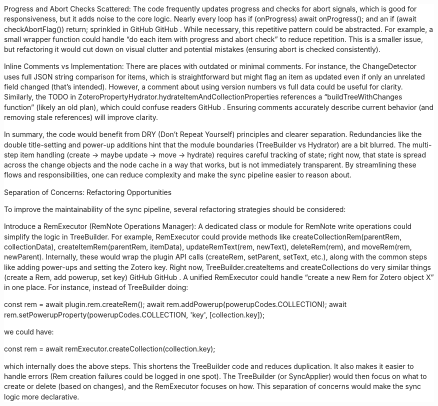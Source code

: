 Progress and Abort Checks Scattered: The code frequently updates progress and checks for abort signals, which is good for responsiveness, but it adds noise to the core logic. Nearly every loop has if (onProgress) await onProgress(); and an if (await checkAbortFlag()) return; sprinkled in
GitHub
GitHub
. While necessary, this repetitive pattern could be abstracted. For example, a small wrapper function could handle “do each item with progress and abort check” to reduce repetition. This is a smaller issue, but refactoring it would cut down on visual clutter and potential mistakes (ensuring abort is checked consistently).

Inline Comments vs Implementation: There are places with outdated or minimal comments. For instance, the ChangeDetector uses full JSON string comparison for items, which is straightforward but might flag an item as updated even if only an unrelated field changed (that’s intended). However, a comment about using version numbers vs full data could be useful for clarity. Similarly, the TODO in ZoteroPropertyHydrator.hydrateItemAndCollectionProperties references a “buildTreeWithChanges function” (likely an old plan), which could confuse readers
GitHub
. Ensuring comments accurately describe current behavior (and removing stale references) will improve clarity.

In summary, the code would benefit from DRY (Don’t Repeat Yourself) principles and clearer separation. Redundancies like the double title-setting and power-up additions hint that the module boundaries (TreeBuilder vs Hydrator) are a bit blurred. The multi-step item handling (create -> maybe update -> move -> hydrate) requires careful tracking of state; right now, that state is spread across the change objects and the node cache in a way that works, but is not immediately transparent. By streamlining these flows and responsibilities, one can reduce complexity and make the sync pipeline easier to reason about.

Separation of Concerns: Refactoring Opportunities

To improve the maintainability of the sync pipeline, several refactoring strategies should be considered:

Introduce a RemExecutor (RemNote Operations Manager): A dedicated class or module for RemNote write operations could simplify the logic in TreeBuilder. For example, RemExecutor could provide methods like createCollectionRem(parentRem, collectionData), createItemRem(parentRem, itemData), updateRemText(rem, newText), deleteRem(rem), and moveRem(rem, newParent). Internally, these would wrap the plugin API calls (createRem, setParent, setText, etc.), along with the common steps like adding power-ups and setting the Zotero key. Right now, TreeBuilder.createItems and createCollections do very similar things (create a Rem, add powerup, set key)
GitHub
GitHub
. A unified RemExecutor could handle “create a new Rem for Zotero object X” in one place. For instance, instead of TreeBuilder doing:

const rem = await plugin.rem.createRem();
await rem.addPowerup(powerupCodes.COLLECTION);
await rem.setPowerupProperty(powerupCodes.COLLECTION, 'key', [collection.key]);


we could have:

const rem = await remExecutor.createCollection(collection.key);


which internally does the above steps. This shortens the TreeBuilder code and reduces duplication. It also makes it easier to handle errors (Rem creation failures could be logged in one spot). The TreeBuilder (or SyncApplier) would then focus on what to create or delete (based on changes), and the RemExecutor focuses on how. This separation of concerns would make the sync logic more declarative.
